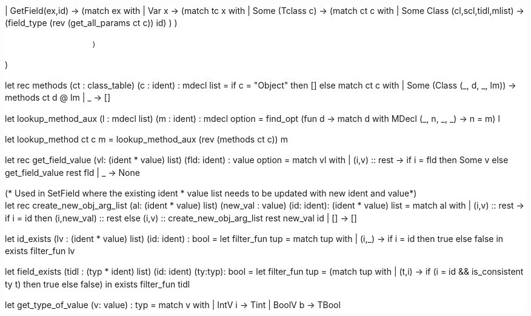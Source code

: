   | GetField(ex,id) -> (match ex with
                        | Var x -> (match tc x with
                                    | Some (Tclass c) -> (match ct c with 
                                        | Some Class (cl,scl,tidl,mlist) -> (field_type (rev (get_all_params ct c)) id)
                                        )
                                    )
                                    
                        )
  )

let rec methods (ct : class_table) (c : ident) : mdecl list =
  if c = "Object" then [] else
    match ct c with
    | Some (Class (_, d, _, lm)) -> methods ct d @ lm
    | _ -> []            

let lookup_method_aux (l : mdecl list) (m : ident) : mdecl option =
  find_opt (fun d -> match d with MDecl (_, n, _, _) -> n = m) l

let lookup_method ct c m =
  lookup_method_aux (rev (methods ct c)) m

let rec get_field_value (vl: (ident * value) list) (fld: ident) : value option =
  match vl with
  | (i,v) :: rest -> if i = fld then Some v else get_field_value rest fld
  | _ -> None

(* Used in SetField where the existing ident * value list needs to be updated with new ident and value*)  
let rec create_new_obj_arg_list (al: (ident * value) list) (new_val : value) (id: ident): (ident * value) list = 
  match al with
  | (i,v) :: rest -> if i = id then (i,new_val) :: rest else (i,v) :: create_new_obj_arg_list rest new_val id 
  | [] -> []

let id_exists (lv : (ident * value) list) (id: ident) : bool = 
  let filter_fun tup = match tup with
                      | (i,_) -> if i = id then true else false
  in 
  exists filter_fun lv
 
let field_exists (tidl : (typ * ident) list) (id: ident) (ty:typ): bool =
  let filter_fun tup = (match tup with
                      | (t,i) -> if (i = id && is_consistent ty t) then true else false) in
  exists filter_fun tidl

let get_type_of_value (v: value) : typ =
  match v with
  | IntV i -> Tint
  | BoolV b -> TBool
